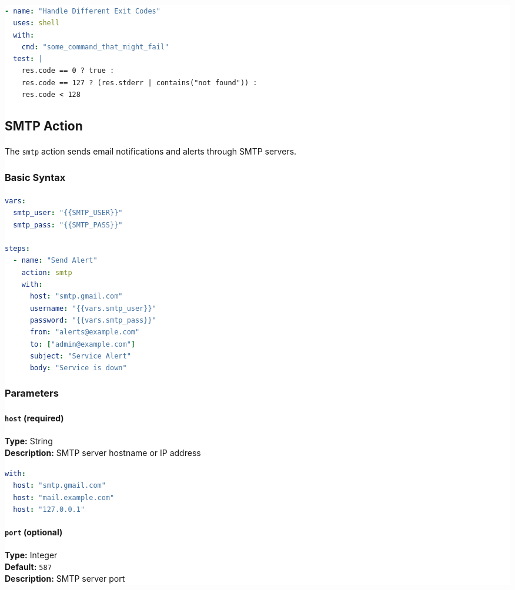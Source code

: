 ```yaml
- name: "Handle Different Exit Codes"
  uses: shell
  with:
    cmd: "some_command_that_might_fail"
  test: |
    res.code == 0 ? true :
    res.code == 127 ? (res.stderr | contains("not found")) :
    res.code < 128
```

## SMTP Action

The `smtp` action sends email notifications and alerts through SMTP servers.

### Basic Syntax

```yaml
vars:
  smtp_user: "{{SMTP_USER}}"
  smtp_pass: "{{SMTP_PASS}}"

steps:
  - name: "Send Alert"
    action: smtp
    with:
      host: "smtp.gmail.com"
      username: "{{vars.smtp_user}}"
      password: "{{vars.smtp_pass}}"
      from: "alerts@example.com"
      to: ["admin@example.com"]
      subject: "Service Alert"
      body: "Service is down"
```

### Parameters

#### `host` (required)

**Type:** String  
**Description:** SMTP server hostname or IP address

```yaml
with:
  host: "smtp.gmail.com"
  host: "mail.example.com"
  host: "127.0.0.1"
```

#### `port` (optional)

**Type:** Integer  
**Default:** `587`  
**Description:** SMTP server port
